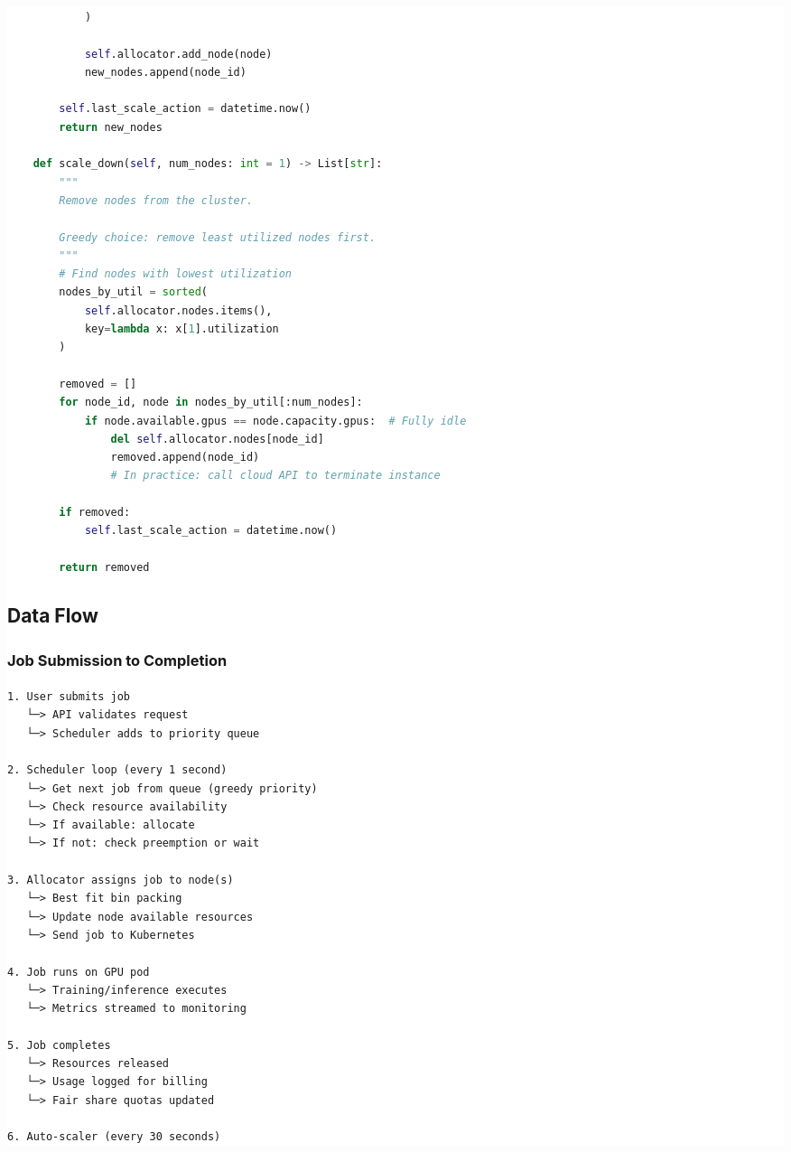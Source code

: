 ```python
            )
            
            self.allocator.add_node(node)
            new_nodes.append(node_id)
        
        self.last_scale_action = datetime.now()
        return new_nodes
    
    def scale_down(self, num_nodes: int = 1) -> List[str]:
        """
        Remove nodes from the cluster.
        
        Greedy choice: remove least utilized nodes first.
        """
        # Find nodes with lowest utilization
        nodes_by_util = sorted(
            self.allocator.nodes.items(),
            key=lambda x: x[1].utilization
        )
        
        removed = []
        for node_id, node in nodes_by_util[:num_nodes]:
            if node.available.gpus == node.capacity.gpus:  # Fully idle
                del self.allocator.nodes[node_id]
                removed.append(node_id)
                # In practice: call cloud API to terminate instance
        
        if removed:
            self.last_scale_action = datetime.now()
        
        return removed
```

## Data Flow

### Job Submission to Completion

```
1. User submits job
   └─> API validates request
   └─> Scheduler adds to priority queue
   
2. Scheduler loop (every 1 second)
   └─> Get next job from queue (greedy priority)
   └─> Check resource availability
   └─> If available: allocate
   └─> If not: check preemption or wait
   
3. Allocator assigns job to node(s)
   └─> Best fit bin packing
   └─> Update node available resources
   └─> Send job to Kubernetes
   
4. Job runs on GPU pod
   └─> Training/inference executes
   └─> Metrics streamed to monitoring
   
5. Job completes
   └─> Resources released
   └─> Usage logged for billing
   └─> Fair share quotas updated
   
6. Auto-scaler (every 30 seconds)
```